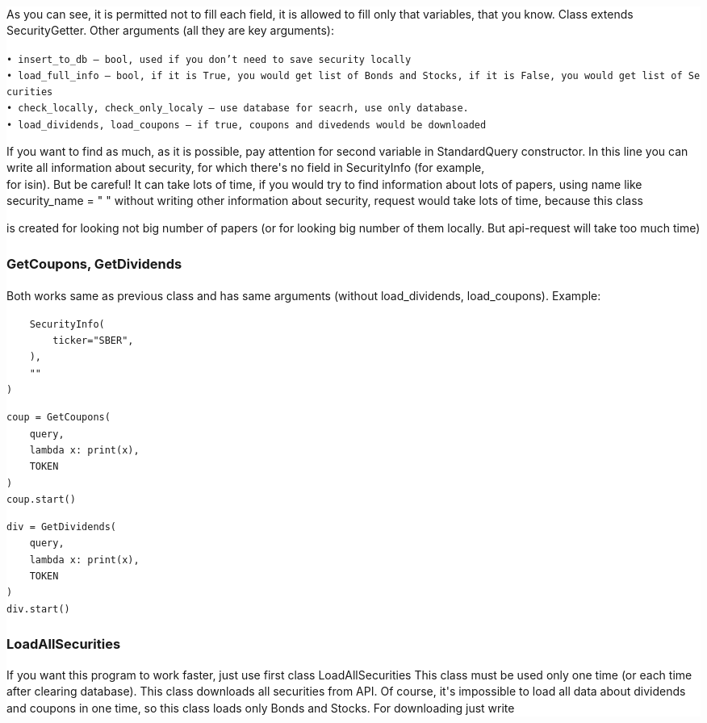 As you can see, it is permitted not to fill each field, it is allowed to fill only that variables, that you 
know. Class extends  SecurityGetter.
Other arguments (all they are key arguments):

    • insert_to_db — bool, used if you don’t need to save security locally
    • load_full_info — bool, if it is True, you would get list of Bonds and Stocks, if it is False, you would get list of Securities
    • check_locally, check_only_localy — use database for seacrh, use only database.
    • load_dividends, load_coupons — if true, coupons and divedends would be downloaded

If you want to find as much, as it is possible, pay attention for second variable 
in StandardQuery constructor. In this line you can write all information 
about security, for which there's no field in SecurityInfo (for example,  
for isin). But be careful! It can take lots of time, if you would try 
to find information about lots of papers, using name like  security_name = " " 
without writing other information about security, request would take lots of 
time, because this class 

is created for looking not big number of papers (or for looking big number 
of them locally. But api-request will take too much time)

### GetCoupons, GetDividends
Both works same as previous class and has same arguments 
(without load_dividends, load_coupons). Example:


```query = StandardQuery(
    SecurityInfo(
        ticker="SBER",
    ),
    ""
)
```
```
coup = GetCoupons(
    query,
    lambda x: print(x),
    TOKEN
)
coup.start()
```
```
div = GetDividends(
    query,
    lambda x: print(x),
    TOKEN
)
div.start()
```

### LoadAllSecurities
If you want this program to work faster, just use first class 
LoadAllSecurities This class must be used only one time (or each
time after clearing database). This class downloads all securities from 
API. Of course, it's impossible to load all data about dividends and 
coupons in one time, so this class loads only Bonds and Stocks. 
For downloading just write 
